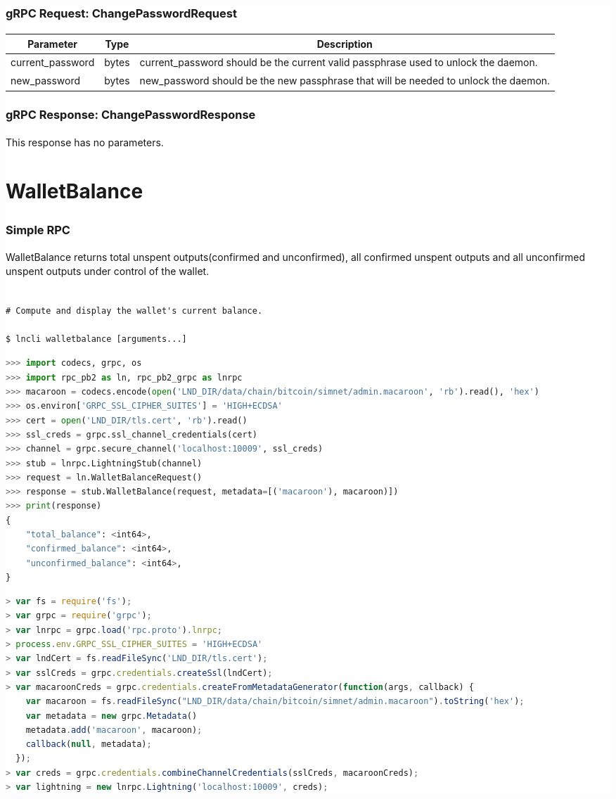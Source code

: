 ### gRPC Request: ChangePasswordRequest 


Parameter | Type | Description
--------- | ---- | ----------- 
current_password | bytes | current_password should be the current valid passphrase used to unlock the daemon. 
new_password | bytes | new_password should be the new passphrase that will be needed to unlock the daemon.  
### gRPC Response: ChangePasswordResponse 


This response has no parameters.


# WalletBalance


### Simple RPC


WalletBalance returns total unspent outputs(confirmed and unconfirmed), all confirmed unspent outputs and all unconfirmed unspent outputs under control of the wallet.

```shell

# Compute and display the wallet's current balance.

$ lncli walletbalance [arguments...]

```
```python
>>> import codecs, grpc, os
>>> import rpc_pb2 as ln, rpc_pb2_grpc as lnrpc
>>> macaroon = codecs.encode(open('LND_DIR/data/chain/bitcoin/simnet/admin.macaroon', 'rb').read(), 'hex')
>>> os.environ['GRPC_SSL_CIPHER_SUITES'] = 'HIGH+ECDSA'
>>> cert = open('LND_DIR/tls.cert', 'rb').read()
>>> ssl_creds = grpc.ssl_channel_credentials(cert)
>>> channel = grpc.secure_channel('localhost:10009', ssl_creds)
>>> stub = lnrpc.LightningStub(channel)
>>> request = ln.WalletBalanceRequest()
>>> response = stub.WalletBalance(request, metadata=[('macaroon'), macaroon)])
>>> print(response)
{ 
    "total_balance": <int64>,
    "confirmed_balance": <int64>,
    "unconfirmed_balance": <int64>,
}
```
```javascript
> var fs = require('fs');
> var grpc = require('grpc');
> var lnrpc = grpc.load('rpc.proto').lnrpc;
> process.env.GRPC_SSL_CIPHER_SUITES = 'HIGH+ECDSA'
> var lndCert = fs.readFileSync('LND_DIR/tls.cert');
> var sslCreds = grpc.credentials.createSsl(lndCert);
> var macaroonCreds = grpc.credentials.createFromMetadataGenerator(function(args, callback) {
    var macaroon = fs.readFileSync("LND_DIR/data/chain/bitcoin/simnet/admin.macaroon").toString('hex');
    var metadata = new grpc.Metadata()
    metadata.add('macaroon', macaroon);
    callback(null, metadata);
  });
> var creds = grpc.credentials.combineChannelCredentials(sslCreds, macaroonCreds);
> var lightning = new lnrpc.Lightning('localhost:10009', creds);
```